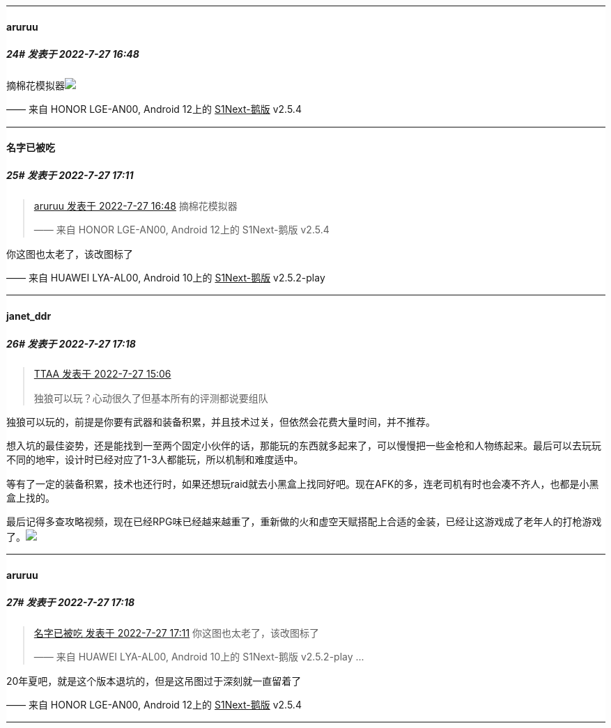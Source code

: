 *****

####  aruruu  
##### 24#       发表于 2022-7-27 16:48

摘棉花模拟器<img src="https://p.sda1.dev/6/8b1dce909fbbeb941c3e6d35dc5bf957/CMP_20220727164836545.jpg" referrerpolicy="no-referrer">

—— 来自 HONOR LGE-AN00, Android 12上的 [S1Next-鹅版](https://github.com/ykrank/S1-Next/releases) v2.5.4

*****

####  名字已被吃  
##### 25#       发表于 2022-7-27 17:11

<blockquote><a href="httphttps://bbs.saraba1st.com/2b/forum.php?mod=redirect&amp;goto=findpost&amp;pid=56825662&amp;ptid=2083736" target="_blank">aruruu 发表于 2022-7-27 16:48</a>
摘棉花模拟器

—— 来自 HONOR LGE-AN00, Android 12上的 S1Next-鹅版 v2.5.4</blockquote>
你这图也太老了，该改图标了

—— 来自 HUAWEI LYA-AL00, Android 10上的 [S1Next-鹅版](https://github.com/ykrank/S1-Next/releases) v2.5.2-play

*****

####  janet_ddr  
##### 26#       发表于 2022-7-27 17:18

<blockquote><a href="httphttps://bbs.saraba1st.com/2b/forum.php?mod=redirect&amp;goto=findpost&amp;pid=56824060&amp;ptid=2083736" target="_blank">TTAA 发表于 2022-7-27 15:06</a>

独狼可以玩？心动很久了但基本所有的评测都说要组队</blockquote>
独狼可以玩的，前提是你要有武器和装备积累，并且技术过关，但依然会花费大量时间，并不推荐。

想入坑的最佳姿势，还是能找到一至两个固定小伙伴的话，那能玩的东西就多起来了，可以慢慢把一些金枪和人物练起来。最后可以去玩玩不同的地牢，设计时已经对应了1-3人都能玩，所以机制和难度适中。

等有了一定的装备积累，技术也还行时，如果还想玩raid就去小黑盒上找同好吧。现在AFK的多，连老司机有时也会凑不齐人，也都是小黑盒上找的。

最后记得多查攻略视频，现在已经RPG味已经越来越重了，重新做的火和虚空天赋搭配上合适的金装，已经让这游戏成了老年人的打枪游戏了。<img src="https://static.saraba1st.com/image/smiley/face2017/067.png" referrerpolicy="no-referrer">

*****

####  aruruu  
##### 27#       发表于 2022-7-27 17:18

<blockquote><a href="httphttps://bbs.saraba1st.com/2b/forum.php?mod=redirect&amp;goto=findpost&amp;pid=56825992&amp;ptid=2083736" target="_blank">名字已被吃 发表于 2022-7-27 17:11</a>
你这图也太老了，该改图标了

—— 来自 HUAWEI LYA-AL00, Android 10上的 S1Next-鹅版 v2.5.2-play ...</blockquote>
20年夏吧，就是这个版本退坑的，但是这吊图过于深刻就一直留着了

—— 来自 HONOR LGE-AN00, Android 12上的 [S1Next-鹅版](https://github.com/ykrank/S1-Next/releases) v2.5.4

*****
